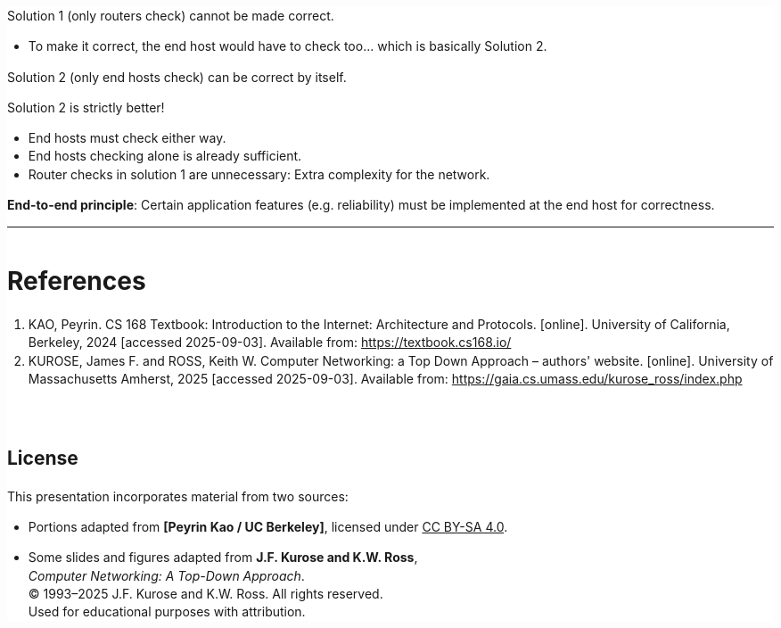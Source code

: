Solution 1 (only routers check) cannot be made correct.

- To make it correct, the end host would have to check too... which is basically Solution 2.

Solution 2 (only end hosts check) can be correct by itself.

Solution 2 is strictly better!

- End hosts must check either way.
- End hosts checking alone is already sufficient.
- Router checks in solution 1 are unnecessary: Extra complexity for the network.

**End-to-end principle**: Certain application features (e.g. reliability) must be implemented at the end host for correctness.

---

# References
1. KAO, Peyrin. CS 168 Textbook: Introduction to the Internet: Architecture and Protocols. [online]. University of California, Berkeley, 2024 [accessed 2025-09-03]. Available from: https://textbook.cs168.io/
2. KUROSE, James F. and ROSS, Keith W. Computer Networking: a Top Down Approach – authors' website. [online]. University of Massachusetts Amherst, 2025 [accessed 2025-09-03]. Available from: https://gaia.cs.umass.edu/kurose_ross/index.php

<br>

## License

This presentation incorporates material from two sources:

- Portions adapted from **[Peyrin Kao / UC Berkeley]**,
  licensed under [CC BY-SA 4.0](https://creativecommons.org/licenses/by-sa/4.0/).

- Some slides and figures adapted from **J.F. Kurose and K.W. Ross**,  
*Computer Networking: A Top-Down Approach*.  
  © 1993–2025 J.F. Kurose and K.W. Ross. All rights reserved.  
  Used for educational purposes with attribution.
